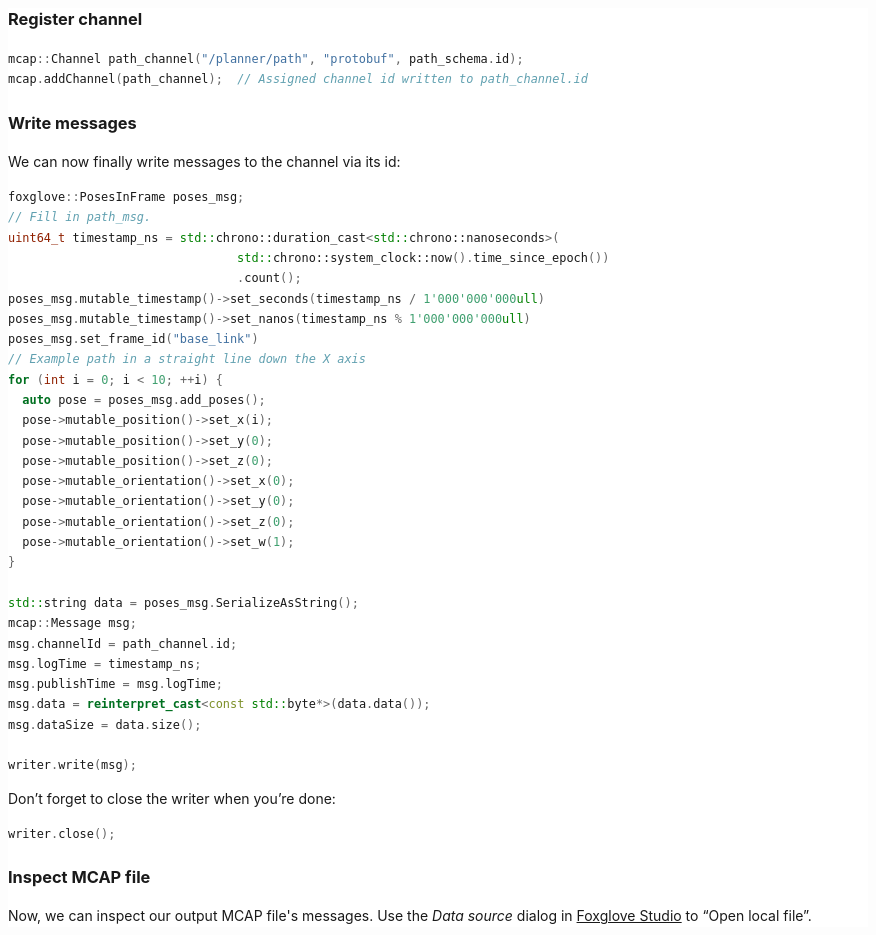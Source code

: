 
### Register channel

```cpp
mcap::Channel path_channel("/planner/path", "protobuf", path_schema.id);
mcap.addChannel(path_channel);  // Assigned channel id written to path_channel.id
```

### Write messages

We can now finally write messages to the channel via its id:

```cpp
foxglove::PosesInFrame poses_msg;
// Fill in path_msg.
uint64_t timestamp_ns = std::chrono::duration_cast<std::chrono::nanoseconds>(
                                std::chrono::system_clock::now().time_since_epoch())
                                .count();
poses_msg.mutable_timestamp()->set_seconds(timestamp_ns / 1'000'000'000ull)
poses_msg.mutable_timestamp()->set_nanos(timestamp_ns % 1'000'000'000ull)
poses_msg.set_frame_id("base_link")
// Example path in a straight line down the X axis
for (int i = 0; i < 10; ++i) {
  auto pose = poses_msg.add_poses();
  pose->mutable_position()->set_x(i);
  pose->mutable_position()->set_y(0);
  pose->mutable_position()->set_z(0);
  pose->mutable_orientation()->set_x(0);
  pose->mutable_orientation()->set_y(0);
  pose->mutable_orientation()->set_z(0);
  pose->mutable_orientation()->set_w(1);
}

std::string data = poses_msg.SerializeAsString();
mcap::Message msg;
msg.channelId = path_channel.id;
msg.logTime = timestamp_ns;
msg.publishTime = msg.logTime;
msg.data = reinterpret_cast<const std::byte*>(data.data());
msg.dataSize = data.size();

writer.write(msg);
```

Don’t forget to close the writer when you’re done:

```cpp
writer.close();
```

### Inspect MCAP file

Now, we can inspect our output MCAP file's messages. Use the _Data source_ dialog in [Foxglove Studio](https://studio.foxglove.dev) to “Open local file”.

